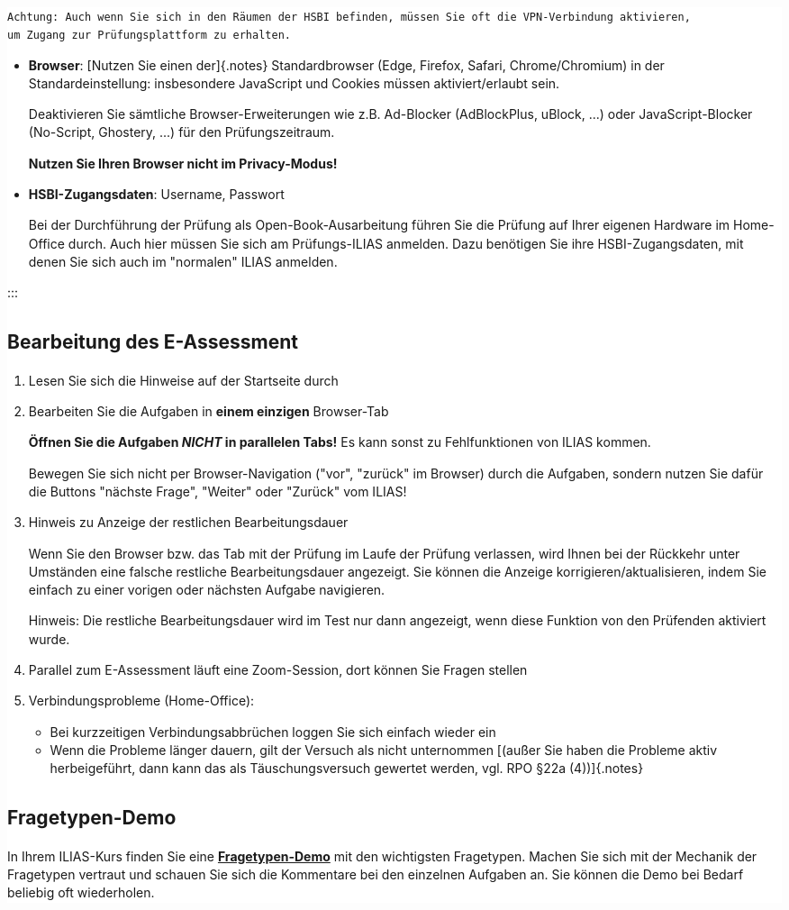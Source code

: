     Achtung: Auch wenn Sie sich in den Räumen der HSBI befinden, müssen Sie oft die VPN-Verbindung aktivieren,
    um Zugang zur Prüfungsplattform zu erhalten.

*   **Browser**: [Nutzen Sie einen der]{.notes} Standardbrowser (Edge, Firefox, Safari, Chrome/Chromium)
    in der Standardeinstellung: insbesondere JavaScript und Cookies müssen aktiviert/erlaubt sein.

    Deaktivieren Sie sämtliche Browser-Erweiterungen wie z.B. Ad-Blocker (AdBlockPlus, uBlock, ...) oder
    JavaScript-Blocker (No-Script, Ghostery, ...) für den Prüfungszeitraum.

    **Nutzen Sie Ihren Browser nicht im Privacy-Modus!**

*   **HSBI-Zugangsdaten**: Username, Passwort

    Bei der Durchführung der Prüfung als Open-Book-Ausarbeitung führen Sie die Prüfung auf Ihrer
    eigenen Hardware im Home-Office durch. Auch hier müssen Sie sich am Prüfungs-ILIAS anmelden.
    Dazu benötigen Sie ihre HSBI-Zugangsdaten, mit denen Sie sich auch im "normalen" ILIAS anmelden.

:::


## Bearbeitung des E-Assessment

1.  Lesen Sie sich die Hinweise auf der Startseite durch

2.  Bearbeiten Sie die Aufgaben in **einem einzigen** Browser-Tab

    **Öffnen Sie die Aufgaben _NICHT_ in parallelen Tabs!**
    Es kann sonst zu Fehlfunktionen von ILIAS kommen.

    Bewegen Sie sich nicht per Browser-Navigation ("vor", "zurück" im Browser)
    durch die Aufgaben, sondern nutzen Sie dafür die Buttons "nächste Frage",
    "Weiter" oder "Zurück" vom ILIAS!

3.  Hinweis zu Anzeige der restlichen Bearbeitungsdauer

    Wenn Sie den Browser bzw. das Tab mit der Prüfung im Laufe der Prüfung verlassen,
    wird Ihnen bei der Rückkehr unter Umständen eine falsche restliche Bearbeitungsdauer
    angezeigt. Sie können die Anzeige korrigieren/aktualisieren, indem Sie einfach zu einer
    vorigen oder nächsten Aufgabe navigieren.

    Hinweis: Die restliche Bearbeitungsdauer wird im Test nur dann angezeigt, wenn diese
    Funktion von den Prüfenden aktiviert wurde.

4.  Parallel zum E-Assessment läuft eine Zoom-Session, dort können Sie Fragen stellen

5.  Verbindungsprobleme (Home-Office):
    *   Bei kurzzeitigen Verbindungsabbrüchen loggen Sie sich einfach wieder ein
    *   Wenn die Probleme länger dauern, gilt der Versuch als nicht unternommen
        [(außer Sie haben die Probleme aktiv herbeigeführt, dann kann das als
        Täuschungsversuch gewertet werden, vgl. RPO §22a (4))]{.notes}


## Fragetypen-Demo

In Ihrem ILIAS-Kurs finden Sie eine
[**Fragetypen-Demo**](https://www.hsbi.de/elearning/goto.php?target=tst_1352273&client_id=FH-Bielefeld)
mit den wichtigsten Fragetypen. Machen Sie sich mit der Mechanik der Fragetypen vertraut und schauen
Sie sich die Kommentare bei den einzelnen Aufgaben an. Sie können die Demo bei Bedarf beliebig oft
wiederholen.
